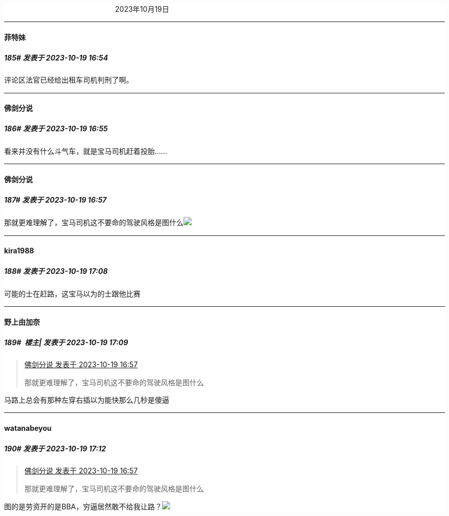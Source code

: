                                                        2023年10月19日


*****

####  菲特妹  
##### 185#       发表于 2023-10-19 16:54

评论区法官已经给出租车司机判刑了啊。

*****

####  佛剑分说  
##### 186#       发表于 2023-10-19 16:55

看来并没有什么斗气车，就是宝马司机赶着投胎……

*****

####  佛剑分说  
##### 187#       发表于 2023-10-19 16:57

那就更难理解了，宝马司机这不要命的驾驶风格是图什么<img src="https://static.saraba1st.com/image/smiley/face2017/003.png" referrerpolicy="no-referrer">


*****

####  kira1988  
##### 188#       发表于 2023-10-19 17:08

可能的士在赶路，这宝马以为的士跟他比赛

*****

####  野上由加奈  
##### 189#         楼主| 发表于 2023-10-19 17:09

<blockquote><a href="httphttps://bbs.saraba1st.com/2b/forum.php?mod=redirect&amp;goto=findpost&amp;pid=62765728&amp;ptid=2157174" target="_blank">佛剑分说 发表于 2023-10-19 16:57</a>

那就更难理解了，宝马司机这不要命的驾驶风格是图什么</blockquote>
马路上总会有那种左穿右插以为能快那么几秒是傻逼

*****

####  watanabeyou  
##### 190#       发表于 2023-10-19 17:12

<blockquote><a href="httphttps://bbs.saraba1st.com/2b/forum.php?mod=redirect&amp;goto=findpost&amp;pid=62765728&amp;ptid=2157174" target="_blank">佛剑分说 发表于 2023-10-19 16:57</a>

那就更难理解了，宝马司机这不要命的驾驶风格是图什么</blockquote>
图的是劳资开的是BBA，穷逼居然敢不给我让路？<img src="https://static.saraba1st.com/image/smiley/face2017/067.png" referrerpolicy="no-referrer">

